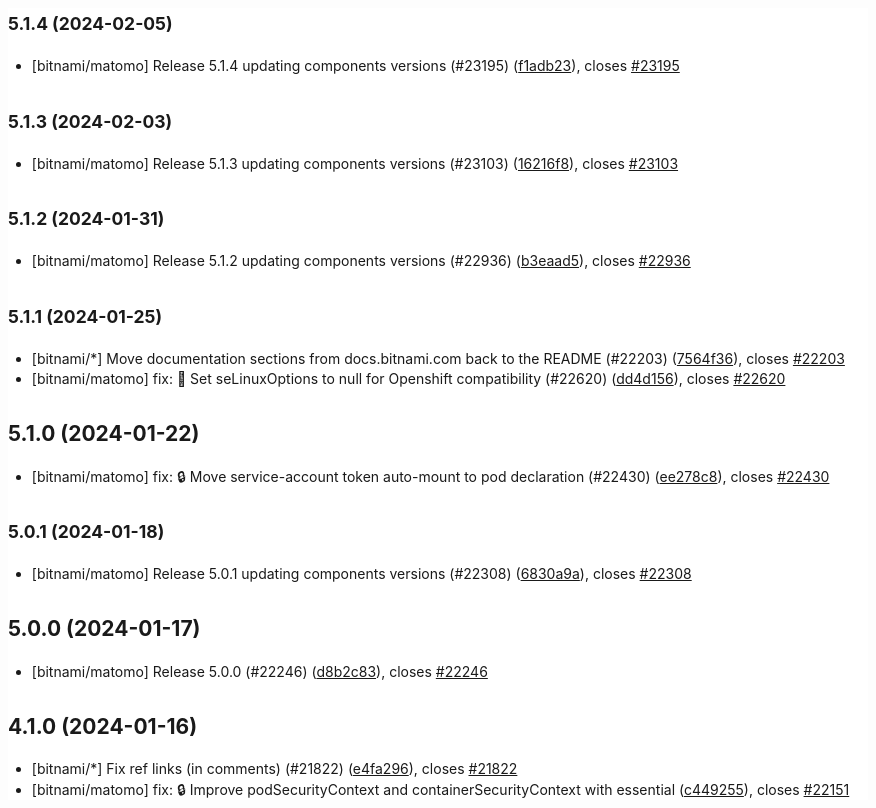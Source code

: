 ## <small>5.1.4 (2024-02-05)</small>

* [bitnami/matomo] Release 5.1.4 updating components versions (#23195) ([f1adb23](https://github.com/bitnami/charts/commit/f1adb2390ed25ae30ac9e8a7ead5bc96cf1e2f2d)), closes [#23195](https://github.com/bitnami/charts/issues/23195)

## <small>5.1.3 (2024-02-03)</small>

* [bitnami/matomo] Release 5.1.3 updating components versions (#23103) ([16216f8](https://github.com/bitnami/charts/commit/16216f8d37cac2cbc9766949425563d89fc8052c)), closes [#23103](https://github.com/bitnami/charts/issues/23103)

## <small>5.1.2 (2024-01-31)</small>

* [bitnami/matomo] Release 5.1.2 updating components versions (#22936) ([b3eaad5](https://github.com/bitnami/charts/commit/b3eaad522c07acb41e9b0be2605ee31fecf1f52c)), closes [#22936](https://github.com/bitnami/charts/issues/22936)

## <small>5.1.1 (2024-01-25)</small>

* [bitnami/*] Move documentation sections from docs.bitnami.com back to the README (#22203) ([7564f36](https://github.com/bitnami/charts/commit/7564f36ca1e95ff30ee686652b7ab8690561a707)), closes [#22203](https://github.com/bitnami/charts/issues/22203)
* [bitnami/matomo] fix: :bug: Set seLinuxOptions to null for Openshift compatibility (#22620) ([dd4d156](https://github.com/bitnami/charts/commit/dd4d156f4ddfebb6f26c2b3eaa5ae972ef002635)), closes [#22620](https://github.com/bitnami/charts/issues/22620)

## 5.1.0 (2024-01-22)

* [bitnami/matomo] fix: :lock: Move service-account token auto-mount to pod declaration (#22430) ([ee278c8](https://github.com/bitnami/charts/commit/ee278c8da9ec7dbec69fb1f6a0ddad820539f9ce)), closes [#22430](https://github.com/bitnami/charts/issues/22430)

## <small>5.0.1 (2024-01-18)</small>

* [bitnami/matomo] Release 5.0.1 updating components versions (#22308) ([6830a9a](https://github.com/bitnami/charts/commit/6830a9aad3b4a1567af7b74c18b0e41523c7a265)), closes [#22308](https://github.com/bitnami/charts/issues/22308)

## 5.0.0 (2024-01-17)

* [bitnami/matomo] Release 5.0.0 (#22246) ([d8b2c83](https://github.com/bitnami/charts/commit/d8b2c839534806803d9277371fa512d64e73ddd4)), closes [#22246](https://github.com/bitnami/charts/issues/22246)

## 4.1.0 (2024-01-16)

* [bitnami/*] Fix ref links (in comments) (#21822) ([e4fa296](https://github.com/bitnami/charts/commit/e4fa296106b225cf8c82445727c675c7c725e380)), closes [#21822](https://github.com/bitnami/charts/issues/21822)
* [bitnami/matomo] fix: :lock: Improve podSecurityContext and containerSecurityContext with essential  ([c449255](https://github.com/bitnami/charts/commit/c4492557d63ee7addb0447295fd5fcfc856ddc16)), closes [#22151](https://github.com/bitnami/charts/issues/22151)
